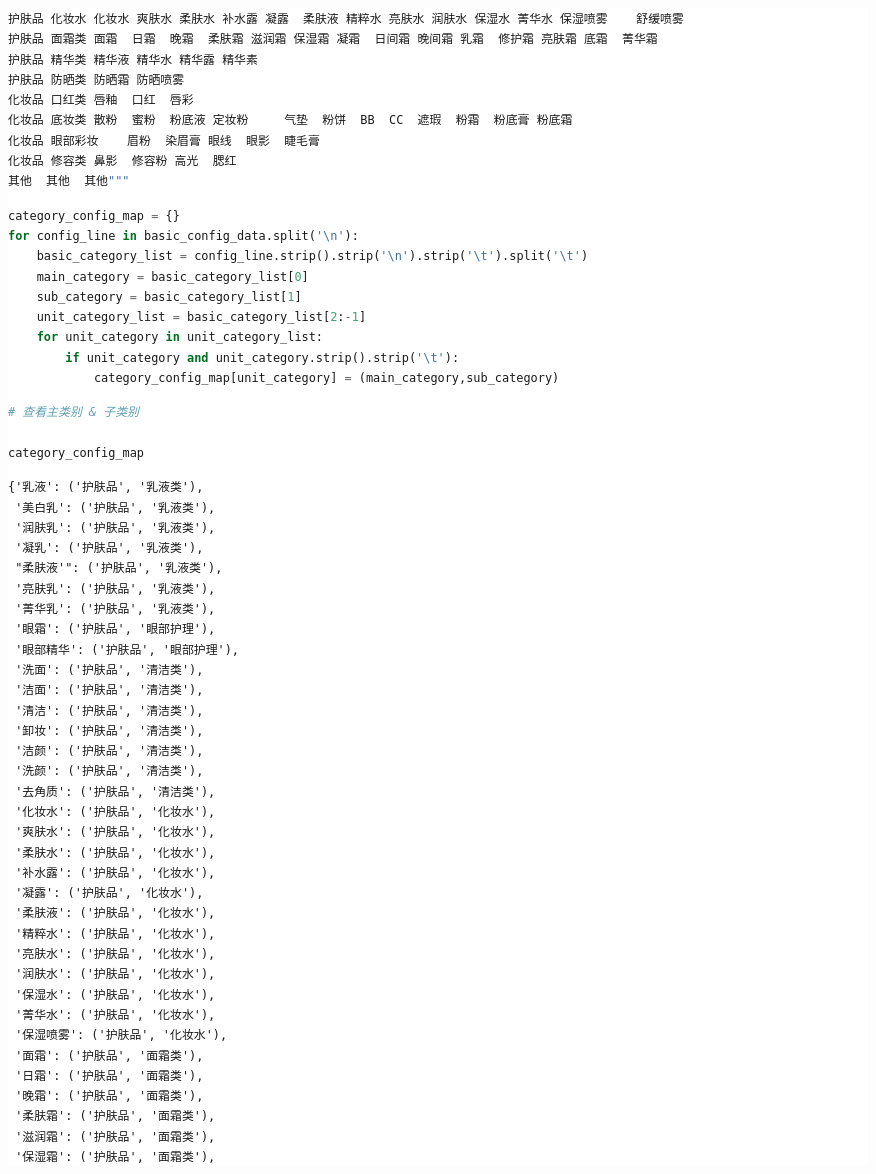 ```python
护肤品	化妆水	化妆水	爽肤水	柔肤水	补水露	凝露	柔肤液	精粹水	亮肤水	润肤水	保湿水	菁华水	保湿喷雾	舒缓喷雾
护肤品	面霜类	面霜	日霜	晚霜	柔肤霜	滋润霜	保湿霜	凝霜	日间霜	晚间霜	乳霜	修护霜	亮肤霜	底霜	菁华霜
护肤品	精华类	精华液	精华水	精华露	精华素										
护肤品	防晒类	防晒霜	防晒喷雾												
化妆品	口红类	唇釉	口红	唇彩											
化妆品	底妆类	散粉	蜜粉	粉底液	定妆粉 	气垫	粉饼	BB	CC	遮瑕	粉霜	粉底膏	粉底霜		
化妆品	眼部彩妆	眉粉	染眉膏	眼线	眼影	睫毛膏									
化妆品	修容类	鼻影	修容粉	高光	腮红										
其他	其他	其他"""
```


```python
category_config_map = {}
for config_line in basic_config_data.split('\n'):
    basic_category_list = config_line.strip().strip('\n').strip('\t').split('\t')
    main_category = basic_category_list[0]
    sub_category = basic_category_list[1]
    unit_category_list = basic_category_list[2:-1]
    for unit_category in unit_category_list:
        if unit_category and unit_category.strip().strip('\t'):
            category_config_map[unit_category] = (main_category,sub_category)
```


```python
# 查看主类别 & 子类别

category_config_map
```


    {'乳液': ('护肤品', '乳液类'),
     '美白乳': ('护肤品', '乳液类'),
     '润肤乳': ('护肤品', '乳液类'),
     '凝乳': ('护肤品', '乳液类'),
     "柔肤液'": ('护肤品', '乳液类'),
     '亮肤乳': ('护肤品', '乳液类'),
     '菁华乳': ('护肤品', '乳液类'),
     '眼霜': ('护肤品', '眼部护理'),
     '眼部精华': ('护肤品', '眼部护理'),
     '洗面': ('护肤品', '清洁类'),
     '洁面': ('护肤品', '清洁类'),
     '清洁': ('护肤品', '清洁类'),
     '卸妆': ('护肤品', '清洁类'),
     '洁颜': ('护肤品', '清洁类'),
     '洗颜': ('护肤品', '清洁类'),
     '去角质': ('护肤品', '清洁类'),
     '化妆水': ('护肤品', '化妆水'),
     '爽肤水': ('护肤品', '化妆水'),
     '柔肤水': ('护肤品', '化妆水'),
     '补水露': ('护肤品', '化妆水'),
     '凝露': ('护肤品', '化妆水'),
     '柔肤液': ('护肤品', '化妆水'),
     '精粹水': ('护肤品', '化妆水'),
     '亮肤水': ('护肤品', '化妆水'),
     '润肤水': ('护肤品', '化妆水'),
     '保湿水': ('护肤品', '化妆水'),
     '菁华水': ('护肤品', '化妆水'),
     '保湿喷雾': ('护肤品', '化妆水'),
     '面霜': ('护肤品', '面霜类'),
     '日霜': ('护肤品', '面霜类'),
     '晚霜': ('护肤品', '面霜类'),
     '柔肤霜': ('护肤品', '面霜类'),
     '滋润霜': ('护肤品', '面霜类'),
     '保湿霜': ('护肤品', '面霜类'),